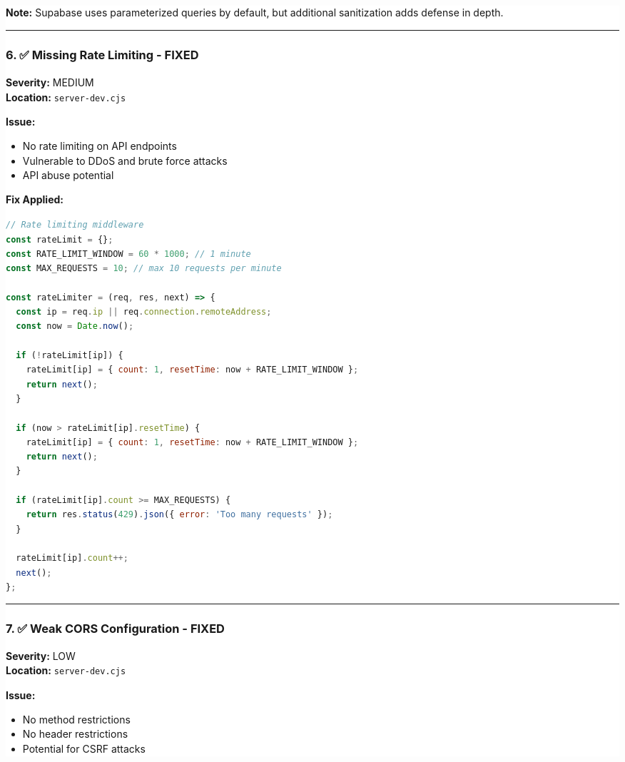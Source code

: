 **Note:** Supabase uses parameterized queries by default, but additional sanitization adds defense in depth.

---

### 6. ✅ Missing Rate Limiting - **FIXED**

**Severity:** MEDIUM  
**Location:** `server-dev.cjs`

**Issue:**
- No rate limiting on API endpoints
- Vulnerable to DDoS and brute force attacks
- API abuse potential

**Fix Applied:**
```javascript
// Rate limiting middleware
const rateLimit = {};
const RATE_LIMIT_WINDOW = 60 * 1000; // 1 minute
const MAX_REQUESTS = 10; // max 10 requests per minute

const rateLimiter = (req, res, next) => {
  const ip = req.ip || req.connection.remoteAddress;
  const now = Date.now();
  
  if (!rateLimit[ip]) {
    rateLimit[ip] = { count: 1, resetTime: now + RATE_LIMIT_WINDOW };
    return next();
  }
  
  if (now > rateLimit[ip].resetTime) {
    rateLimit[ip] = { count: 1, resetTime: now + RATE_LIMIT_WINDOW };
    return next();
  }
  
  if (rateLimit[ip].count >= MAX_REQUESTS) {
    return res.status(429).json({ error: 'Too many requests' });
  }
  
  rateLimit[ip].count++;
  next();
};
```

---

### 7. ✅ Weak CORS Configuration - **FIXED**

**Severity:** LOW  
**Location:** `server-dev.cjs`

**Issue:**
- No method restrictions
- No header restrictions
- Potential for CSRF attacks
